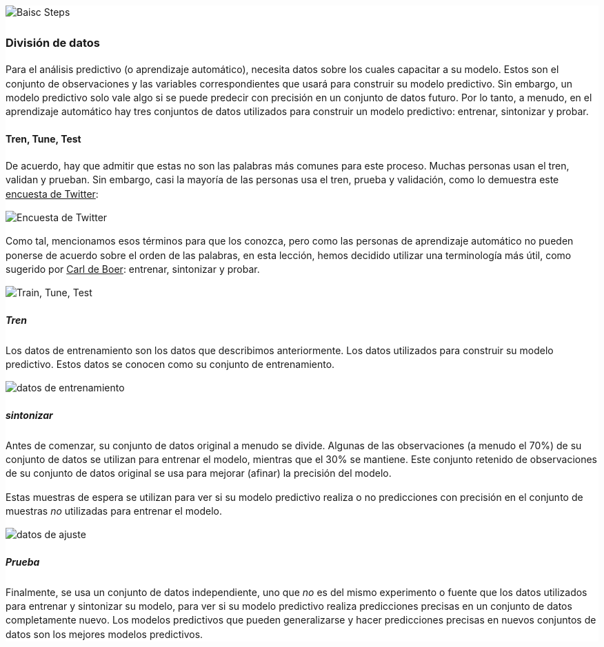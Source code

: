 ![Baisc Steps](images/07_prediction_ml/07_dataanalysis_prediction_ml-6.png)

### División de datos

Para el análisis predictivo (o aprendizaje automático), necesita datos sobre los cuales capacitar a su modelo. Estos son el conjunto de observaciones y las variables correspondientes que usará para construir su modelo predictivo. Sin embargo, un modelo predictivo solo vale algo si se puede predecir con precisión en un conjunto de datos futuro. Por lo tanto, a menudo, en el aprendizaje automático hay tres conjuntos de datos utilizados para construir un modelo predictivo: entrenar, sintonizar y probar.

#### Tren, Tune, Test

De acuerdo, hay que admitir que estas no son las palabras más comunes para este proceso. Muchas personas usan el tren, validan y prueban. Sin embargo, casi la mayoría de las personas usa el tren, prueba y validación, como lo demuestra este [encuesta de Twitter](https://twitter.com/michaelhoffman/status/989251677646704641):

![Encuesta de Twitter](images/07_prediction_ml/07_dataanalysis_prediction_ml-8.png)

Como tal, mencionamos esos términos para que los conozca, pero como las personas de aprendizaje automático no pueden ponerse de acuerdo sobre el orden de las palabras, en esta lección, hemos decidido utilizar una terminología más útil, como sugerido por [Carl de Boer](https://twitter.com/carldeboerphd?lang=en): entrenar, sintonizar y probar.

![Train, Tune, Test](images/07_prediction_ml/07_dataanalysis_prediction_ml-9.png)

##### Tren

Los datos de entrenamiento son los datos que describimos anteriormente. Los datos utilizados para construir su modelo predictivo. Estos datos se conocen como su conjunto de entrenamiento.

![datos de entrenamiento](images/07_prediction_ml/07_dataanalysis_prediction_ml-10.png)

##### sintonizar

Antes de comenzar, su conjunto de datos original a menudo se divide. Algunas de las observaciones (a menudo el 70%) de su conjunto de datos se utilizan para entrenar el modelo, mientras que el 30% se mantiene. Este conjunto retenido de observaciones de su conjunto de datos original se usa para mejorar (afinar) la precisión del modelo.

Estas muestras de espera se utilizan para ver si su modelo predictivo realiza o no predicciones con precisión en el conjunto de muestras *no* utilizadas para entrenar el modelo.

![datos de ajuste](images/07_prediction_ml/07_dataanalysis_prediction_ml-11.png)


##### Prueba

Finalmente, se usa un conjunto de datos independiente, uno que *no* es del mismo experimento o fuente que los datos utilizados para entrenar y sintonizar su modelo, para ver si su modelo predictivo realiza predicciones precisas en un conjunto de datos completamente nuevo. Los modelos predictivos que pueden generalizarse y hacer predicciones precisas en nuevos conjuntos de datos son los mejores modelos predictivos.
